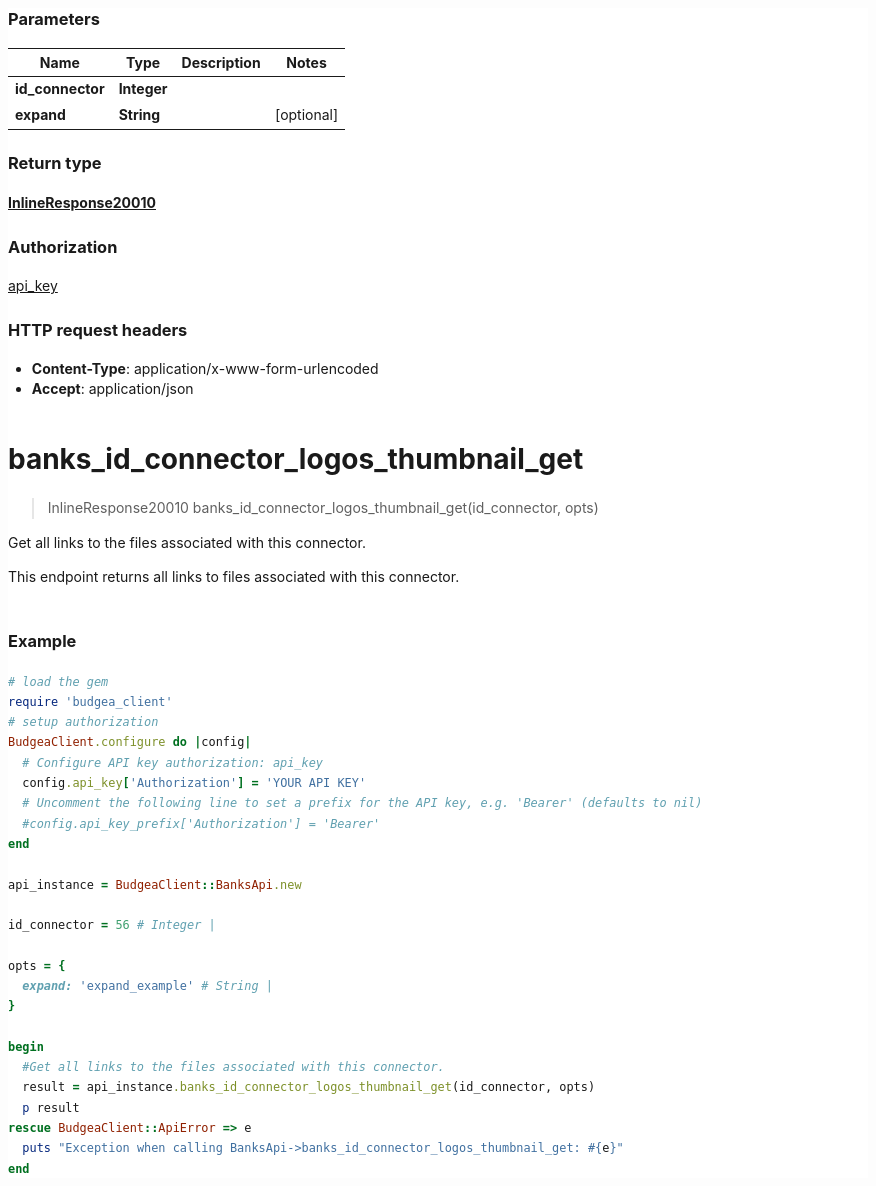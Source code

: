 ### Parameters

Name | Type | Description  | Notes
------------- | ------------- | ------------- | -------------
 **id_connector** | **Integer**|  | 
 **expand** | **String**|  | [optional] 

### Return type

[**InlineResponse20010**](InlineResponse20010.md)

### Authorization

[api_key](../README.md#api_key)

### HTTP request headers

 - **Content-Type**: application/x-www-form-urlencoded
 - **Accept**: application/json



# **banks_id_connector_logos_thumbnail_get**
> InlineResponse20010 banks_id_connector_logos_thumbnail_get(id_connector, opts)

Get all links to the files associated with this connector.

This endpoint returns all links to files associated with this connector.<br><br>

### Example
```ruby
# load the gem
require 'budgea_client'
# setup authorization
BudgeaClient.configure do |config|
  # Configure API key authorization: api_key
  config.api_key['Authorization'] = 'YOUR API KEY'
  # Uncomment the following line to set a prefix for the API key, e.g. 'Bearer' (defaults to nil)
  #config.api_key_prefix['Authorization'] = 'Bearer'
end

api_instance = BudgeaClient::BanksApi.new

id_connector = 56 # Integer | 

opts = { 
  expand: 'expand_example' # String | 
}

begin
  #Get all links to the files associated with this connector.
  result = api_instance.banks_id_connector_logos_thumbnail_get(id_connector, opts)
  p result
rescue BudgeaClient::ApiError => e
  puts "Exception when calling BanksApi->banks_id_connector_logos_thumbnail_get: #{e}"
end
```
